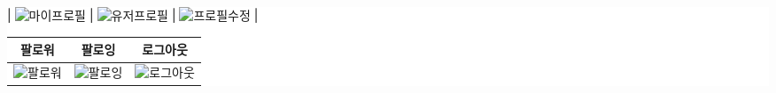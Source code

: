 | ![마이프로필](https://user-images.githubusercontent.com/77143425/211887820-127f9572-9ec9-4849-adce-07fd5a4dd2ec.gif) | ![유저프로필](https://user-images.githubusercontent.com/77143425/211887910-94875bc4-8e3b-4bf6-a287-657cc2c6093c.gif) | ![프로필수정](https://user-images.githubusercontent.com/77143425/211887960-94db6eb2-cee7-40c5-b257-8fa1d47ca3d0.gif) |

| 팔로워                                                                                                               | 팔로잉                                                                                                                | 로그아웃                                                                                                                |
| -------------------------------------------------------------------------------------------------------------------- | --------------------------------------------------------------------------------------------------------------------- | ----------------------------------------------------------------------------------------------------------------------- |
| ![팔로워](https://user-images.githubusercontent.com/77143425/211887985-90583130-bf0e-4925-9a60-028550bf4029.gif) | ![팔로잉](https://user-images.githubusercontent.com/77143425/211888018-28e55dcd-821b-4fa6-80f2-eb9a03f834ed.gif) | ![로그아웃](https://user-images.githubusercontent.com/77143425/211888046-b51d690f-6701-4cee-812d-b00865c7cd7a.gif) |
